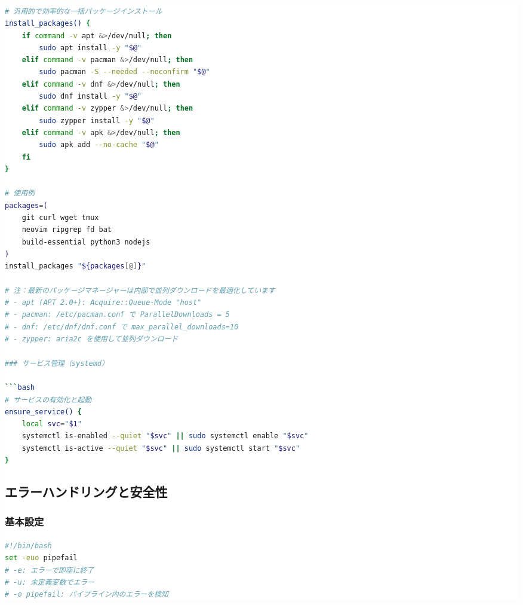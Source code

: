 ```bash
# 汎用的で効率的な一括パッケージインストール
install_packages() {
    if command -v apt &>/dev/null; then
        sudo apt install -y "$@"
    elif command -v pacman &>/dev/null; then
        sudo pacman -S --needed --noconfirm "$@"
    elif command -v dnf &>/dev/null; then
        sudo dnf install -y "$@"
    elif command -v zypper &>/dev/null; then
        sudo zypper install -y "$@"
    elif command -v apk &>/dev/null; then
        sudo apk add --no-cache "$@"
    fi
}

# 使用例
packages=(
    git curl wget tmux
    neovim ripgrep fd bat
    build-essential python3 nodejs
)
install_packages "${packages[@]}"

# 注：最新のパッケージマネージャーは内部で並列ダウンロードを最適化しています
# - apt (APT 2.0+): Acquire::Queue-Mode "host"
# - pacman: /etc/pacman.conf で ParallelDownloads = 5
# - dnf: /etc/dnf/dnf.conf で max_parallel_downloads=10
# - zypper: aria2c を使用して並列ダウンロード

### サービス管理（systemd）

```bash
# サービスの有効化と起動
ensure_service() {
    local svc="$1"
    systemctl is-enabled --quiet "$svc" || sudo systemctl enable "$svc"
    systemctl is-active --quiet "$svc" || sudo systemctl start "$svc"
}
```

## エラーハンドリングと安全性

### 基本設定

```bash
#!/bin/bash
set -euo pipefail
# -e: エラーで即座に終了
# -u: 未定義変数でエラー
# -o pipefail: パイプライン内のエラーを検知
```
